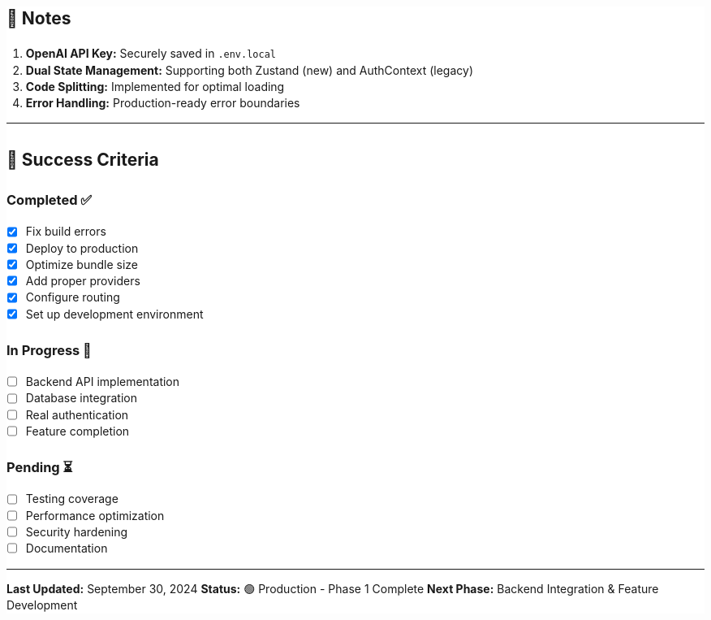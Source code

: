 
## 📝 Notes

1. **OpenAI API Key:** Securely saved in `.env.local`
2. **Dual State Management:** Supporting both Zustand (new) and AuthContext (legacy)
3. **Code Splitting:** Implemented for optimal loading
4. **Error Handling:** Production-ready error boundaries

---

## 🎯 Success Criteria

### Completed ✅
- [x] Fix build errors
- [x] Deploy to production
- [x] Optimize bundle size
- [x] Add proper providers
- [x] Configure routing
- [x] Set up development environment

### In Progress 🚧
- [ ] Backend API implementation
- [ ] Database integration
- [ ] Real authentication
- [ ] Feature completion

### Pending ⏳
- [ ] Testing coverage
- [ ] Performance optimization
- [ ] Security hardening
- [ ] Documentation

---

**Last Updated:** September 30, 2024
**Status:** 🟢 Production - Phase 1 Complete
**Next Phase:** Backend Integration & Feature Development
